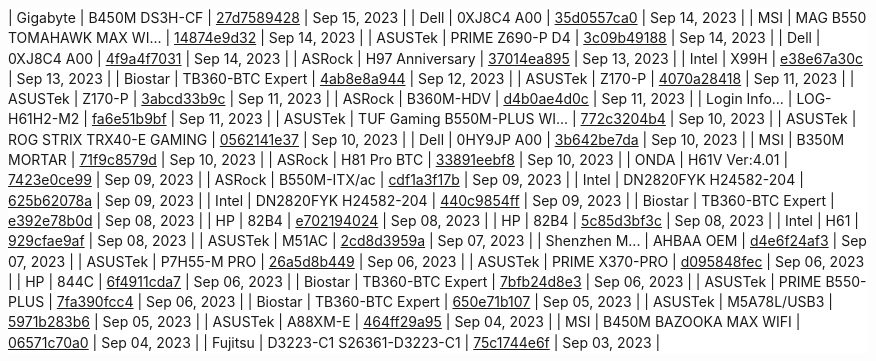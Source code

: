 | Gigabyte      | B450M DS3H-CF               | [27d7589428](https://linux-hardware.org/?probe=27d7589428) | Sep 15, 2023 |
| Dell          | 0XJ8C4 A00                  | [35d0557ca0](https://linux-hardware.org/?probe=35d0557ca0) | Sep 14, 2023 |
| MSI           | MAG B550 TOMAHAWK MAX WI... | [14874e9d32](https://linux-hardware.org/?probe=14874e9d32) | Sep 14, 2023 |
| ASUSTek       | PRIME Z690-P D4             | [3c09b49188](https://linux-hardware.org/?probe=3c09b49188) | Sep 14, 2023 |
| Dell          | 0XJ8C4 A00                  | [4f9a4f7031](https://linux-hardware.org/?probe=4f9a4f7031) | Sep 14, 2023 |
| ASRock        | H97 Anniversary             | [37014ea895](https://linux-hardware.org/?probe=37014ea895) | Sep 13, 2023 |
| Intel         | X99H                        | [e38e67a30c](https://linux-hardware.org/?probe=e38e67a30c) | Sep 13, 2023 |
| Biostar       | TB360-BTC Expert            | [4ab8e8a944](https://linux-hardware.org/?probe=4ab8e8a944) | Sep 12, 2023 |
| ASUSTek       | Z170-P                      | [4070a28418](https://linux-hardware.org/?probe=4070a28418) | Sep 11, 2023 |
| ASUSTek       | Z170-P                      | [3abcd33b9c](https://linux-hardware.org/?probe=3abcd33b9c) | Sep 11, 2023 |
| ASRock        | B360M-HDV                   | [d4b0ae4d0c](https://linux-hardware.org/?probe=d4b0ae4d0c) | Sep 11, 2023 |
| Login Info... | LOG-H61H2-M2                | [fa6e51b9bf](https://linux-hardware.org/?probe=fa6e51b9bf) | Sep 11, 2023 |
| ASUSTek       | TUF Gaming B550M-PLUS WI... | [772c3204b4](https://linux-hardware.org/?probe=772c3204b4) | Sep 10, 2023 |
| ASUSTek       | ROG STRIX TRX40-E GAMING    | [0562141e37](https://linux-hardware.org/?probe=0562141e37) | Sep 10, 2023 |
| Dell          | 0HY9JP A00                  | [3b642be7da](https://linux-hardware.org/?probe=3b642be7da) | Sep 10, 2023 |
| MSI           | B350M MORTAR                | [71f9c8579d](https://linux-hardware.org/?probe=71f9c8579d) | Sep 10, 2023 |
| ASRock        | H81 Pro BTC                 | [33891eebf8](https://linux-hardware.org/?probe=33891eebf8) | Sep 10, 2023 |
| ONDA          | H61V Ver:4.01               | [7423e0ce99](https://linux-hardware.org/?probe=7423e0ce99) | Sep 09, 2023 |
| ASRock        | B550M-ITX/ac                | [cdf1a3f17b](https://linux-hardware.org/?probe=cdf1a3f17b) | Sep 09, 2023 |
| Intel         | DN2820FYK H24582-204        | [625b62078a](https://linux-hardware.org/?probe=625b62078a) | Sep 09, 2023 |
| Intel         | DN2820FYK H24582-204        | [440c9854ff](https://linux-hardware.org/?probe=440c9854ff) | Sep 09, 2023 |
| Biostar       | TB360-BTC Expert            | [e392e78b0d](https://linux-hardware.org/?probe=e392e78b0d) | Sep 08, 2023 |
| HP            | 82B4                        | [e702194024](https://linux-hardware.org/?probe=e702194024) | Sep 08, 2023 |
| HP            | 82B4                        | [5c85d3bf3c](https://linux-hardware.org/?probe=5c85d3bf3c) | Sep 08, 2023 |
| Intel         | H61                         | [929cfae9af](https://linux-hardware.org/?probe=929cfae9af) | Sep 08, 2023 |
| ASUSTek       | M51AC                       | [2cd8d3959a](https://linux-hardware.org/?probe=2cd8d3959a) | Sep 07, 2023 |
| Shenzhen M... | AHBAA OEM                   | [d4e6f24af3](https://linux-hardware.org/?probe=d4e6f24af3) | Sep 07, 2023 |
| ASUSTek       | P7H55-M PRO                 | [26a5d8b449](https://linux-hardware.org/?probe=26a5d8b449) | Sep 06, 2023 |
| ASUSTek       | PRIME X370-PRO              | [d095848fec](https://linux-hardware.org/?probe=d095848fec) | Sep 06, 2023 |
| HP            | 844C                        | [6f4911cda7](https://linux-hardware.org/?probe=6f4911cda7) | Sep 06, 2023 |
| Biostar       | TB360-BTC Expert            | [7bfb24d8e3](https://linux-hardware.org/?probe=7bfb24d8e3) | Sep 06, 2023 |
| ASUSTek       | PRIME B550-PLUS             | [7fa390fcc4](https://linux-hardware.org/?probe=7fa390fcc4) | Sep 06, 2023 |
| Biostar       | TB360-BTC Expert            | [650e71b107](https://linux-hardware.org/?probe=650e71b107) | Sep 05, 2023 |
| ASUSTek       | M5A78L/USB3                 | [5971b283b6](https://linux-hardware.org/?probe=5971b283b6) | Sep 05, 2023 |
| ASUSTek       | A88XM-E                     | [464ff29a95](https://linux-hardware.org/?probe=464ff29a95) | Sep 04, 2023 |
| MSI           | B450M BAZOOKA MAX WIFI      | [06571c70a0](https://linux-hardware.org/?probe=06571c70a0) | Sep 04, 2023 |
| Fujitsu       | D3223-C1 S26361-D3223-C1    | [75c1744e6f](https://linux-hardware.org/?probe=75c1744e6f) | Sep 03, 2023 |